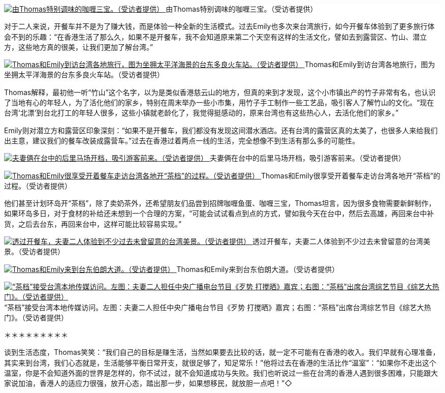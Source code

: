 <p><a class="image-link" title="由Thomas特别调味的咖喱三宝。（受访者提供）" href="https://images1.epochhk.com/pictures/357451/%E7%B4%80%E8%BC%89%E9%A6%99%E6%B8%AF-%E6%B8%AF%E5%BC%8F%E5%A5%B6%E8%8C%B6-%E8%8C%B6%E6%AA%94-%E7%A7%BB%E6%B0%91%E5%8F%B0%E7%81%A3-20240420-10@1200x1200.jpg"> <img loading="lazy" decoding="async" class="aligncenter" src="https://images1.epochhk.com/pictures/357451/%E7%B4%80%E8%BC%89%E9%A6%99%E6%B8%AF-%E6%B8%AF%E5%BC%8F%E5%A5%B6%E8%8C%B6-%E8%8C%B6%E6%AA%94-%E7%A7%BB%E6%B0%91%E5%8F%B0%E7%81%A3-20240420-10@1200x1200.jpg" alt="由Thomas特别调味的咖喱三宝。（受访者提供）" width="506" b="600" /> <i class="fa fa-search"></i></a>由Thomas特别调味的咖喱三宝。（受访者提供）</p>
<p>对于二人来说，开餐车并不是为了赚大钱，而是体验一种全新的生活模式。过去Emily也多次来台湾旅行，如今开餐车体验到了更多旅行体会不到的乐趣：“在香港生活了那么久，如果不是开餐车，我不会知道原来第二个天空有这样的生活文化，譬如去到露营区、竹山、潜立方，这些地方真的很美，让我们更加了解台湾。”</p>
<div class="image-container">
<p><a class="image-link" title="Thomas和Emily到访台湾各地旅行，图为坐拥太平洋海景的台东多良火车站。（受访者提供）" href="https://images1.epochhk.com/pictures/357454/%E7%B4%80%E8%BC%89%E9%A6%99%E6%B8%AF-%E6%B8%AF%E5%BC%8F%E5%A5%B6%E8%8C%B6-%E8%8C%B6%E6%AA%94-%E7%A7%BB%E6%B0%91%E5%8F%B0%E7%81%A3-20240420-11@1200x1200.jpg"> <img decoding="async" src="https://images1.epochhk.com/pictures/357454/%E7%B4%80%E8%BC%89%E9%A6%99%E6%B8%AF-%E6%B8%AF%E5%BC%8F%E5%A5%B6%E8%8C%B6-%E8%8C%B6%E6%AA%94-%E7%A7%BB%E6%B0%91%E5%8F%B0%E7%81%A3-20240420-11@1200x1200.jpg" alt="Thomas和Emily到访台湾各地旅行，图为坐拥太平洋海景的台东多良火车站。（受访者提供）" /> <i class="fa fa-search"></i></a>Thomas和Emily到访台湾各地旅行，图为坐拥太平洋海景的台东多良火车站。（受访者提供）</p>
<p>Thomas解释，最初他一听“竹山”这个名字，以为是类似香港慈云山的地方，但真的来到才发现，这个小市镇出产的竹子非常有名，也认识了当地有心的年轻人，为了活化他们的家乡，特别在周末举办一些小市集，用竹子手工制作一些工艺品，吸引客人了解竹山的文化。“现在台湾‘北漂’到台北打工的年轻人很多，这些小镇就老龄化了，我觉得挺感动的，原来台湾也有这些热心人，去活化他们的家乡。”</p>
<p>Emily则对潜立方和露营区印象深刻：“如果不是开餐车，我们都没有发现这间潜水酒店。还有台湾的露营区真的太美了，也很多人来给我们出主意，建议我们的餐车改装成露营车。”过去在香港过着两点一线的生活，完全想像不到生活有那么多的可能性。</p>
<p><a class="image-link" title="夫妻俩在台中的后里马场开档，吸引游客前来。（受访者提供）" href="https://images1.epochhk.com/pictures/357455/%E7%B4%80%E8%BC%89%E9%A6%99%E6%B8%AF-%E6%B8%AF%E5%BC%8F%E5%A5%B6%E8%8C%B6-%E8%8C%B6%E6%AA%94-%E7%A7%BB%E6%B0%91%E5%8F%B0%E7%81%A3-20240420-12@1200x1200.jpg"> <img decoding="async" src="https://images1.epochhk.com/pictures/357455/%E7%B4%80%E8%BC%89%E9%A6%99%E6%B8%AF-%E6%B8%AF%E5%BC%8F%E5%A5%B6%E8%8C%B6-%E8%8C%B6%E6%AA%94-%E7%A7%BB%E6%B0%91%E5%8F%B0%E7%81%A3-20240420-12@1200x1200.jpg" alt="夫妻俩在台中的后里马场开档，吸引游客前来。（受访者提供）" /> <i class="fa fa-search"></i></a>夫妻俩在台中的后里马场开档，吸引游客前来。（受访者提供）</p>
</div>
<div class="image-container">
<p><a class="image-link" title="Thomas和Emily很享受开着餐车走访台湾各地开“茶档”的过程。（受访者提供）" href="https://images1.epochhk.com/pictures/357456/%E7%B4%80%E8%BC%89%E9%A6%99%E6%B8%AF-%E6%B8%AF%E5%BC%8F%E5%A5%B6%E8%8C%B6-%E8%8C%B6%E6%AA%94-%E7%A7%BB%E6%B0%91%E5%8F%B0%E7%81%A3-20240420-13@1200x1200.jpg"> <img decoding="async" src="https://images1.epochhk.com/pictures/357456/%E7%B4%80%E8%BC%89%E9%A6%99%E6%B8%AF-%E6%B8%AF%E5%BC%8F%E5%A5%B6%E8%8C%B6-%E8%8C%B6%E6%AA%94-%E7%A7%BB%E6%B0%91%E5%8F%B0%E7%81%A3-20240420-13@1200x1200.jpg" alt="Thomas和Emily很享受开着餐车走访台湾各地开“茶档”的过程。（受访者提供）" /> <i class="fa fa-search"></i></a>Thomas和Emily很享受开着餐车走访台湾各地开“茶档”的过程。（受访者提供）</p>
<p>他们甚至计划环岛开“茶档”，除了卖奶茶外，还希望朋友们品尝到招牌咖喱鱼蛋、咖喱三宝，Thomas坦言，因为很多食物需要新鲜制作，如果环岛多日，对于食材的补给还未想到一个合理的方案，“可能会试试看点到点的方式，譬如我今天在台中，然后去高雄，再回来台中补货，之后去台东，再回来台中，这样可能比较容易实现。”</p>
<p><a class="image-link" title="透过开餐车，夫妻二人体验到不少过去未曾留意的台湾美景。（受访者提供）" href="https://images1.epochhk.com/pictures/357458/%E7%B4%80%E8%BC%89%E9%A6%99%E6%B8%AF-%E6%B8%AF%E5%BC%8F%E5%A5%B6%E8%8C%B6-%E8%8C%B6%E6%AA%94-%E7%A7%BB%E6%B0%91%E5%8F%B0%E7%81%A3-20240420-14@1200x1200.jpg"> <img decoding="async" src="https://images1.epochhk.com/pictures/357458/%E7%B4%80%E8%BC%89%E9%A6%99%E6%B8%AF-%E6%B8%AF%E5%BC%8F%E5%A5%B6%E8%8C%B6-%E8%8C%B6%E6%AA%94-%E7%A7%BB%E6%B0%91%E5%8F%B0%E7%81%A3-20240420-14@1200x1200.jpg" alt="透过开餐车，夫妻二人体验到不少过去未曾留意的台湾美景。（受访者提供）" /> <i class="fa fa-search"></i></a>透过开餐车，夫妻二人体验到不少过去未曾留意的台湾美景。（受访者提供）</p>
<div class="image-container">
<p><a class="image-link" title="Thomas和Emily来到台东伯朗大道。（受访者提供）" href="https://images1.epochhk.com/pictures/357457/%E7%B4%80%E8%BC%89%E9%A6%99%E6%B8%AF-%E6%B8%AF%E5%BC%8F%E5%A5%B6%E8%8C%B6-%E8%8C%B6%E6%AA%94-%E7%A7%BB%E6%B0%91%E5%8F%B0%E7%81%A3-20240420-15@1200x1200.jpg"> <img decoding="async" src="https://images1.epochhk.com/pictures/357457/%E7%B4%80%E8%BC%89%E9%A6%99%E6%B8%AF-%E6%B8%AF%E5%BC%8F%E5%A5%B6%E8%8C%B6-%E8%8C%B6%E6%AA%94-%E7%A7%BB%E6%B0%91%E5%8F%B0%E7%81%A3-20240420-15@1200x1200.jpg" alt="Thomas和Emily来到台东伯朗大道。（受访者提供）" /> <i class="fa fa-search"></i></a>Thomas和Emily来到台东伯朗大道。（受访者提供）</p>
</div>
<p><a class="image-link" title="“茶档”接受台湾本地传媒访问。左图：夫妻二人担任中央广播电台节目《歹势 打搅晒》嘉宾；右图：“茶档”出席台湾综艺节目《综艺大热门》。（受访者提供）" href="https://images1.epochhk.com/pictures/357460/%E7%B4%80%E8%BC%89%E9%A6%99%E6%B8%AF-%E6%B8%AF%E5%BC%8F%E5%A5%B6%E8%8C%B6-%E8%8C%B6%E6%AA%94-%E7%A7%BB%E6%B0%91%E5%8F%B0%E7%81%A3-20240420-16@1200x1200.jpg"> <img decoding="async" src="https://images1.epochhk.com/pictures/357460/%E7%B4%80%E8%BC%89%E9%A6%99%E6%B8%AF-%E6%B8%AF%E5%BC%8F%E5%A5%B6%E8%8C%B6-%E8%8C%B6%E6%AA%94-%E7%A7%BB%E6%B0%91%E5%8F%B0%E7%81%A3-20240420-16@1200x1200.jpg" alt="“茶档”接受台湾本地传媒访问。左图：夫妻二人担任中央广播电台节目《歹势 打搅晒》嘉宾；右图：“茶档”出席台湾综艺节目《综艺大热门》。（受访者提供）" /></a>“茶档”接受台湾本地传媒访问。左图：夫妻二人担任中央广播电台节目《歹势 打搅晒》嘉宾；右图：“茶档”出席台湾综艺节目《综艺大热门》。（受访者提供）</p>
<div class="img-caption">
<p>＊＊＊＊＊＊＊＊＊</p>
<p>谈到生活态度，Thomas笑笑：“我们自己的目标是赚生活，当然如果要去比较的话，就一定不可能有在香港的收入。我们早就有心理准备，其实来到台湾，我们心态就是，生活能够平衡日常开支，就很足够了，知足常乐！”他将过去在香港的生活比作“温室”：“如果你不走出这个温室，你是不会知道外面的世界是怎样的，你不试过，就不会知道成功与失败。我们也听说过一些在台湾的香港人遇到很多困难，只能跟大家说加油，香港人的适应力很强，放开心态，踏出那一步，如果想移民，就放胆一点吧！”◇</p>
<div class="image-container">